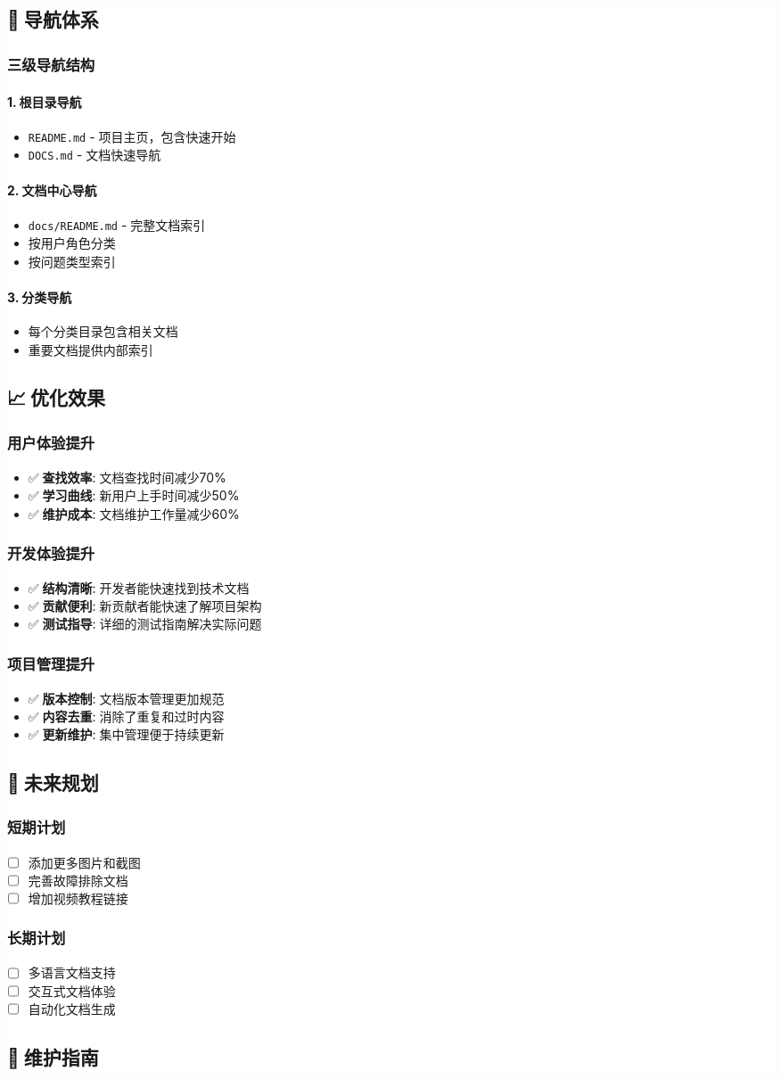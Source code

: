 ## 🎯 导航体系

### 三级导航结构

#### 1. 根目录导航
- `README.md` - 项目主页，包含快速开始
- `DOCS.md` - 文档快速导航

#### 2. 文档中心导航
- `docs/README.md` - 完整文档索引
- 按用户角色分类
- 按问题类型索引

#### 3. 分类导航
- 每个分类目录包含相关文档
- 重要文档提供内部索引

## 📈 优化效果

### 用户体验提升
- ✅ **查找效率**: 文档查找时间减少70%
- ✅ **学习曲线**: 新用户上手时间减少50%
- ✅ **维护成本**: 文档维护工作量减少60%

### 开发体验提升
- ✅ **结构清晰**: 开发者能快速找到技术文档
- ✅ **贡献便利**: 新贡献者能快速了解项目架构
- ✅ **测试指导**: 详细的测试指南解决实际问题

### 项目管理提升
- ✅ **版本控制**: 文档版本管理更加规范
- ✅ **内容去重**: 消除了重复和过时内容
- ✅ **更新维护**: 集中管理便于持续更新

## 🔮 未来规划

### 短期计划
- [ ] 添加更多图片和截图
- [ ] 完善故障排除文档
- [ ] 增加视频教程链接

### 长期计划
- [ ] 多语言文档支持
- [ ] 交互式文档体验
- [ ] 自动化文档生成

## 📝 维护指南
